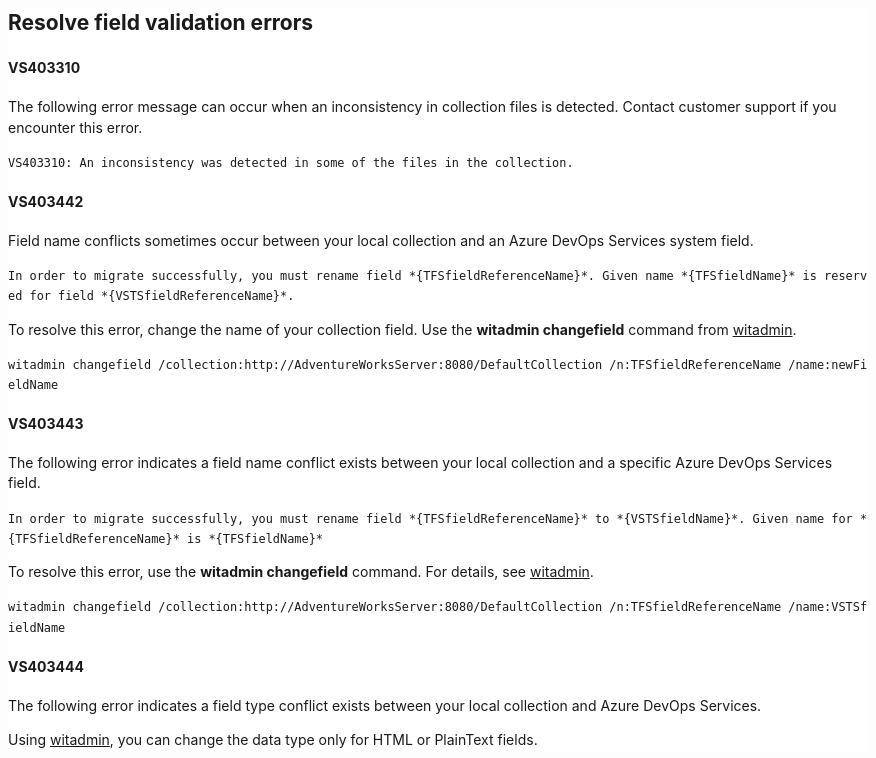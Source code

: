 ## Resolve field validation errors

<a name= "VS403310" ></a>
 
#### VS403310

The following error message can occur when an inconsistency in collection files is detected. Contact customer support if you encounter this error. 

`VS403310: An inconsistency was detected in some of the files in the collection.`


<a name= "VS403442" ></a>
 
#### VS403442

Field name conflicts sometimes occur between your local collection and an Azure DevOps Services system field.

`In order to migrate successfully, you must rename field *{TFSfieldReferenceName}*. Given name *{TFSfieldName}* is reserved for field *{VSTSfieldReferenceName}*.`

To resolve this error, change the name of your collection field. Use the **witadmin changefield** command from [witadmin](../reference/witadmin/witadmin-customize-and-manage-objects-for-tracking-work.md).  

```cmdline
witadmin changefield /collection:http://AdventureWorksServer:8080/DefaultCollection /n:TFSfieldReferenceName /name:newFieldName
```

<a name= "VS403443" ></a> 

#### VS403443

The following error indicates a field name conflict exists between your local collection and a specific Azure DevOps Services field. 


`In order to migrate successfully, you must rename field *{TFSfieldReferenceName}* to *{VSTSfieldName}*. Given name for *{TFSfieldReferenceName}* is *{TFSfieldName}*`

To resolve this error, use the **witadmin changefield** command. For details, see [witadmin](../reference/witadmin/witadmin-customize-and-manage-objects-for-tracking-work.md).

```cmdline
witadmin changefield /collection:http://AdventureWorksServer:8080/DefaultCollection /n:TFSfieldReferenceName /name:VSTSfieldName
```

<a name= "VS403444"> </a>

#### VS403444

The following error indicates a field type conflict exists between your local collection and Azure DevOps Services.  

Using [witadmin](../reference/witadmin/witadmin-customize-and-manage-objects-for-tracking-work.md), you can change the data type only for HTML or PlainText fields. 
